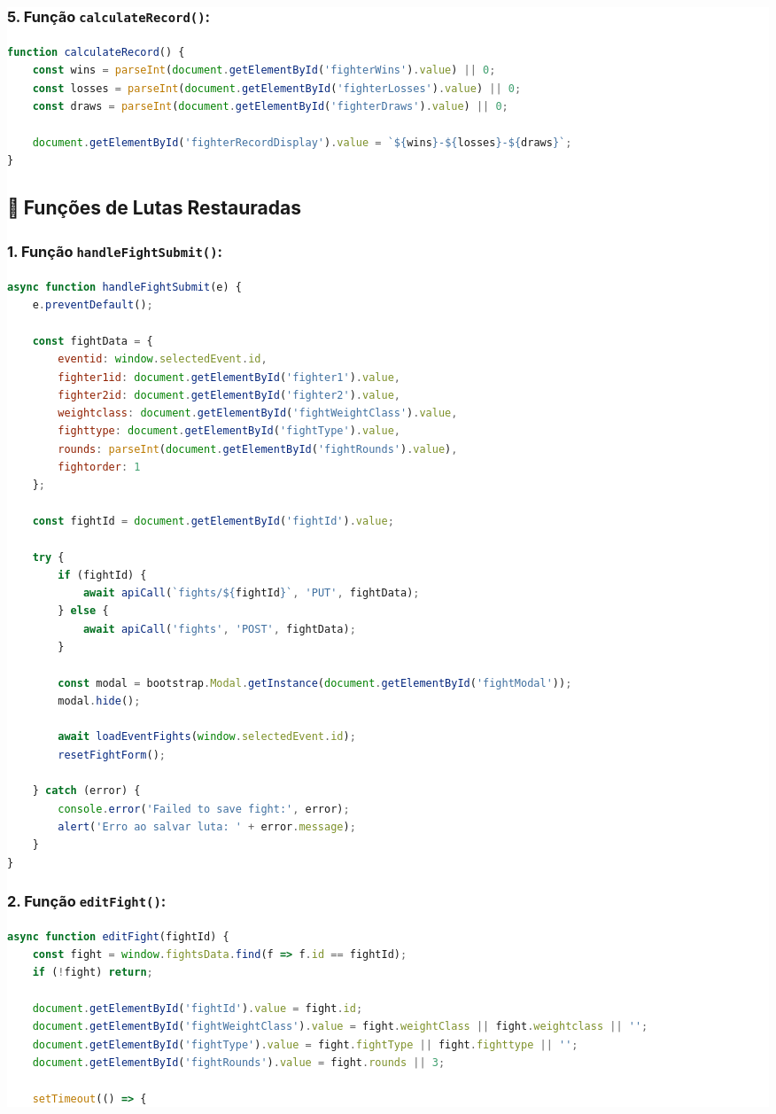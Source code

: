 ### **5. Função `calculateRecord()`:**
```javascript
function calculateRecord() {
    const wins = parseInt(document.getElementById('fighterWins').value) || 0;
    const losses = parseInt(document.getElementById('fighterLosses').value) || 0;
    const draws = parseInt(document.getElementById('fighterDraws').value) || 0;
    
    document.getElementById('fighterRecordDisplay').value = `${wins}-${losses}-${draws}`;
}
```

## 🥊 Funções de Lutas Restauradas

### **1. Função `handleFightSubmit()`:**
```javascript
async function handleFightSubmit(e) {
    e.preventDefault();
    
    const fightData = {
        eventid: window.selectedEvent.id,
        fighter1id: document.getElementById('fighter1').value,
        fighter2id: document.getElementById('fighter2').value,
        weightclass: document.getElementById('fightWeightClass').value,
        fighttype: document.getElementById('fightType').value,
        rounds: parseInt(document.getElementById('fightRounds').value),
        fightorder: 1
    };
    
    const fightId = document.getElementById('fightId').value;
    
    try {
        if (fightId) {
            await apiCall(`fights/${fightId}`, 'PUT', fightData);
        } else {
            await apiCall('fights', 'POST', fightData);
        }
        
        const modal = bootstrap.Modal.getInstance(document.getElementById('fightModal'));
        modal.hide();
        
        await loadEventFights(window.selectedEvent.id);
        resetFightForm();
        
    } catch (error) {
        console.error('Failed to save fight:', error);
        alert('Erro ao salvar luta: ' + error.message);
    }
}
```

### **2. Função `editFight()`:**
```javascript
async function editFight(fightId) {
    const fight = window.fightsData.find(f => f.id == fightId);
    if (!fight) return;
    
    document.getElementById('fightId').value = fight.id;
    document.getElementById('fightWeightClass').value = fight.weightClass || fight.weightclass || '';
    document.getElementById('fightType').value = fight.fightType || fight.fighttype || '';
    document.getElementById('fightRounds').value = fight.rounds || 3;
    
    setTimeout(() => {
```